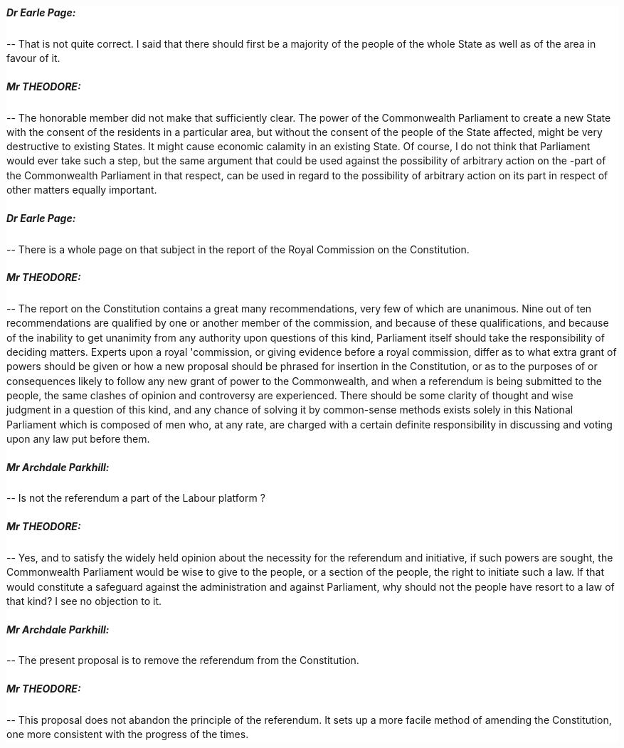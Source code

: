 ##### Dr Earle Page:

--  That is not quite correct. I said that there should first be a majority of the people of the whole State as well as of the area in favour of it. 

##### Mr THEODORE:

-- The honorable member did not make that sufficiently clear. The power of the Commonwealth Parliament to create a new State with the consent of the residents in a particular area, but without the consent of the people of the State affected, might be very destructive to existing States. It might cause economic calamity in an existing State. Of course, I do not think that Parliament would ever take such a step, but the same argument that could be used against the possibility of arbitrary action on the -part of the Commonwealth Parliament in that respect, can be used in regard to the possibility of arbitrary action on its part in respect of other matters equally important.  

##### Dr Earle Page:

--  There is a whole page on that subject in the report of the Royal Commission on the Constitution. 

##### Mr THEODORE:

-- The report on the Constitution contains a great many recommendations, very few of which are unanimous. Nine out of ten recommendations are qualified by one or another member of the commission, and because of these qualifications, and because of the inability to get unanimity from any authority upon questions of this kind, Parliament itself should take the responsibility of deciding matters. Experts upon a royal 'commission, or giving evidence before a royal commission, differ as to what extra grant of powers should be given or how a new proposal should be phrased for insertion in the Constitution, or as to the purposes of or consequences likely to follow any new grant of power to the Commonwealth, and when a referendum is being submitted to the people, the same clashes of opinion and controversy are experienced. There should be some clarity of thought and wise judgment in a question of this kind, and any chance of solving it by common-sense methods exists solely in this National Parliament which is composed of men who, at any rate, are charged with a certain definite responsibility in discussing and voting upon any law put before them. 

##### Mr Archdale Parkhill:

--  Is not the referendum a part of the Labour platform ? 

##### Mr THEODORE:

-- Yes, and to satisfy the widely held opinion about the necessity for the referendum and initiative, if such powers are sought, the Commonwealth Parliament would be wise to give to the people, or a section of the people, the right to initiate such a law. If that would constitute a safeguard against the administration and against Parliament, why should not the people have resort to a law of that kind? I see no objection to it. 

##### Mr Archdale Parkhill:

--  The present proposal is to remove the referendum from the Constitution. 

##### Mr THEODORE:

-- This proposal does not abandon the principle of the referendum. It sets up a more facile method of amending the Constitution, one more consistent with the progress of the times. 
